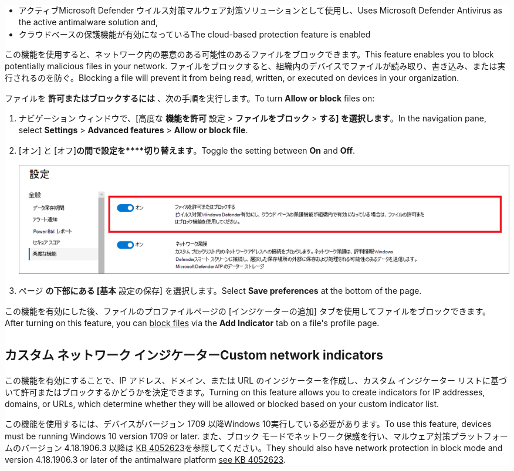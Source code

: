 - <span data-ttu-id="5ce17-151">アクティブMicrosoft Defender ウイルス対策マルウェア対策ソリューションとして使用し、</span><span class="sxs-lookup"><span data-stu-id="5ce17-151">Uses Microsoft Defender Antivirus as the active antimalware solution and,</span></span>
- <span data-ttu-id="5ce17-152">クラウドベースの保護機能が有効になっている</span><span class="sxs-lookup"><span data-stu-id="5ce17-152">The cloud-based protection feature is enabled</span></span>

<span data-ttu-id="5ce17-153">この機能を使用すると、ネットワーク内の悪意のある可能性のあるファイルをブロックできます。</span><span class="sxs-lookup"><span data-stu-id="5ce17-153">This feature enables you to block potentially malicious files in your network.</span></span> <span data-ttu-id="5ce17-154">ファイルをブロックすると、組織内のデバイスでファイルが読み取り、書き込み、または実行されるのを防ぐ。</span><span class="sxs-lookup"><span data-stu-id="5ce17-154">Blocking a file will prevent it from being read, written, or executed on devices in your organization.</span></span>

<span data-ttu-id="5ce17-155">ファイルを **許可またはブロックするには** 、次の手順を実行します。</span><span class="sxs-lookup"><span data-stu-id="5ce17-155">To turn **Allow or block** files on:</span></span>

1. <span data-ttu-id="5ce17-156">ナビゲーション ウィンドウで、[高度な **機能を許可** 設定  >  **ファイルをブロック**  >  **する] を選択します**。</span><span class="sxs-lookup"><span data-stu-id="5ce17-156">In the navigation pane, select **Settings** > **Advanced features** > **Allow or block file**.</span></span>

1. <span data-ttu-id="5ce17-157">[オン] と [オフ]**の間で設定を\*\*\*\*切り替えます**。</span><span class="sxs-lookup"><span data-stu-id="5ce17-157">Toggle the setting between **On** and **Off**.</span></span>

    ![ブロック ファイル機能の詳細設定のイメージ](images/atp-preferences-setup.png)

1. <span data-ttu-id="5ce17-159">ページ **の下部にある [基本** 設定の保存] を選択します。</span><span class="sxs-lookup"><span data-stu-id="5ce17-159">Select **Save preferences** at the bottom of the page.</span></span>

<span data-ttu-id="5ce17-160">この機能を有効にした後、[](respond-file-alerts.md#allow-or-block-file)ファイルのプロファイルページの [インジケーターの追加] タブを使用してファイルをブロックできます。</span><span class="sxs-lookup"><span data-stu-id="5ce17-160">After turning on this feature, you can [block files](respond-file-alerts.md#allow-or-block-file) via the **Add Indicator** tab on a file's profile page.</span></span>

## <a name="custom-network-indicators"></a><span data-ttu-id="5ce17-161">カスタム ネットワーク インジケーター</span><span class="sxs-lookup"><span data-stu-id="5ce17-161">Custom network indicators</span></span>

<span data-ttu-id="5ce17-162">この機能を有効にすることで、IP アドレス、ドメイン、または URL のインジケーターを作成し、カスタム インジケーター リストに基づいて許可またはブロックするかどうかを決定できます。</span><span class="sxs-lookup"><span data-stu-id="5ce17-162">Turning on this feature allows you to create indicators for IP addresses, domains, or URLs, which determine whether they will be allowed or blocked based on your custom indicator list.</span></span>

<span data-ttu-id="5ce17-163">この機能を使用するには、デバイスがバージョン 1709 以降Windows 10実行している必要があります。</span><span class="sxs-lookup"><span data-stu-id="5ce17-163">To use this feature, devices must be running Windows 10 version 1709 or later.</span></span> <span data-ttu-id="5ce17-164">また、ブロック モードでネットワーク保護を行い、マルウェア対策プラットフォームのバージョン 4.18.1906.3 以降は [KB 4052623](https://go.microsoft.com/fwlink/?linkid=2099834)を参照してください。</span><span class="sxs-lookup"><span data-stu-id="5ce17-164">They should also have network protection in block mode and version 4.18.1906.3 or later of the antimalware platform [see KB 4052623](https://go.microsoft.com/fwlink/?linkid=2099834).</span></span>
